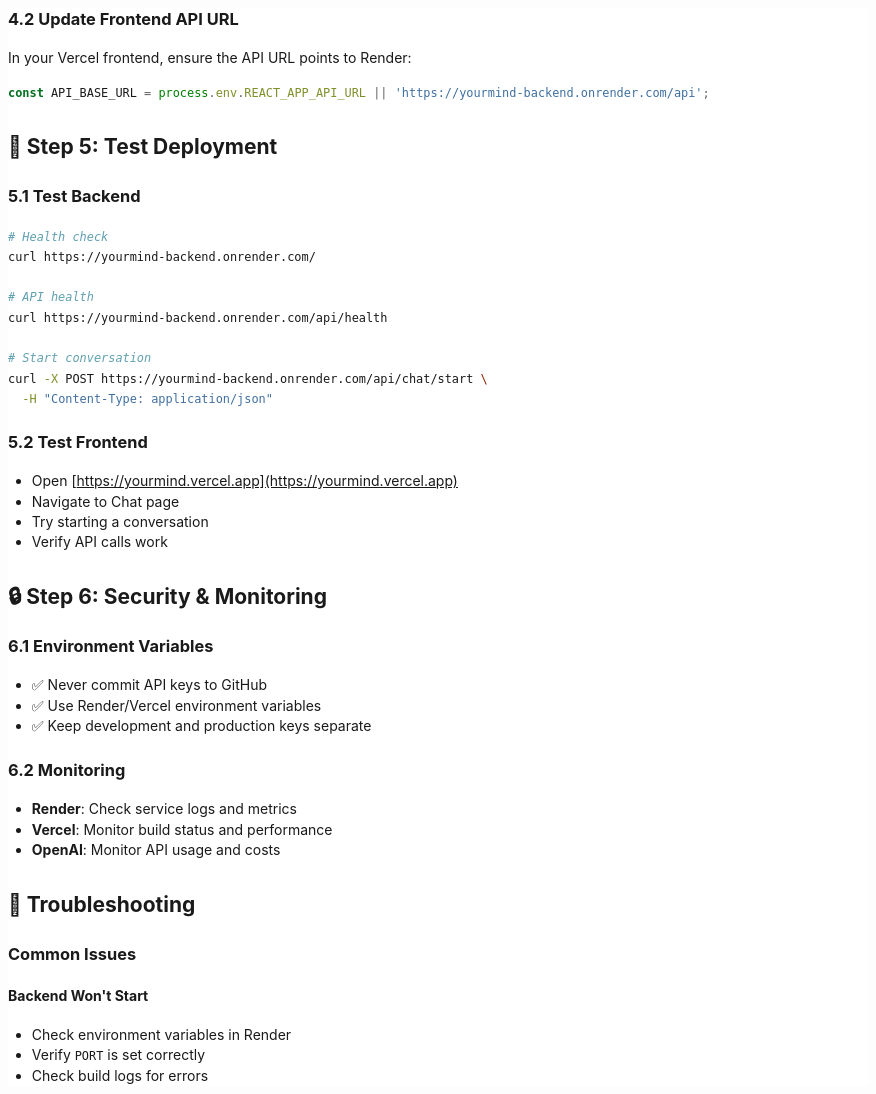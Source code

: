 ### 4.2 Update Frontend API URL
In your Vercel frontend, ensure the API URL points to Render:
```typescript
const API_BASE_URL = process.env.REACT_APP_API_URL || 'https://yourmind-backend.onrender.com/api';
```

## 🧪 Step 5: Test Deployment

### 5.1 Test Backend
```bash
# Health check
curl https://yourmind-backend.onrender.com/

# API health
curl https://yourmind-backend.onrender.com/api/health

# Start conversation
curl -X POST https://yourmind-backend.onrender.com/api/chat/start \
  -H "Content-Type: application/json"
```

### 5.2 Test Frontend
- Open [https://yourmind.vercel.app](https://yourmind.vercel.app)
- Navigate to Chat page
- Try starting a conversation
- Verify API calls work

## 🔒 Step 6: Security & Monitoring

### 6.1 Environment Variables
- ✅ Never commit API keys to GitHub
- ✅ Use Render/Vercel environment variables
- ✅ Keep development and production keys separate

### 6.2 Monitoring
- **Render**: Check service logs and metrics
- **Vercel**: Monitor build status and performance
- **OpenAI**: Monitor API usage and costs

## 🚨 Troubleshooting

### Common Issues

#### Backend Won't Start
- Check environment variables in Render
- Verify `PORT` is set correctly
- Check build logs for errors
